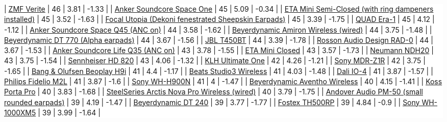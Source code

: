 | [ZMF Verite](./oratory1990/over-ear/ZMF%20Verite)                                                                                                                             |      46 |       3.81 |   -1.33 |
| [Anker Soundcore Space One](./oratory1990/over-ear/Anker%20Soundcore%20Space%20One)                                                                                           |      45 |       5.09 |   -0.34 |
| [ETA Mini Semi-Closed (with ring dampeners installed)](./oratory1990/over-ear/ETA%20Mini%20Semi-Closed%20(with%20ring%20dampeners%20installed))                               |      45 |       3.52 |   -1.63 |
| [Focal Utopia (Dekoni fenestrated Sheepskin Earpads)](./oratory1990/over-ear/Focal%20Utopia%20(Dekoni%20fenestrated%20Sheepskin%20Earpads))                                   |      45 |       3.39 |   -1.75 |
| [QUAD Era-1](./oratory1990/over-ear/QUAD%20Era-1)                                                                                                                             |      45 |       4.12 |   -1.12 |
| [Anker Soundcore Space Q45 (ANC on)](./oratory1990/over-ear/Anker%20Soundcore%20Space%20Q45%20(ANC%20on))                                                                     |      44 |       3.58 |   -1.62 |
| [Beyerdynamic Amiron Wireless (wired)](./oratory1990/over-ear/Beyerdynamic%20Amiron%20Wireless%20(wired))                                                                     |      44 |       3.75 |   -1.48 |
| [Beyerdynamic DT 770 (Alpha earpads)](./oratory1990/over-ear/Beyerdynamic%20DT%20770%20(Alpha%20earpads))                                                                     |      44 |       3.67 |   -1.56 |
| [JBL T450BT](./oratory1990/over-ear/JBL%20T450BT)                                                                                                                             |      44 |       3.39 |   -1.78 |
| [Rosson Audio Design RAD-0](./oratory1990/over-ear/Rosson%20Audio%20Design%20RAD-0)                                                                                           |      44 |       3.67 |   -1.53 |
| [Anker Soundcore Life Q35 (ANC on)](./oratory1990/over-ear/Anker%20Soundcore%20Life%20Q35%20(ANC%20on))                                                                       |      43 |       3.78 |   -1.55 |
| [ETA Mini Closed](./oratory1990/over-ear/ETA%20Mini%20Closed)                                                                                                                 |      43 |       3.57 |   -1.73 |
| [Neumann NDH20](./oratory1990/over-ear/Neumann%20NDH20)                                                                                                                       |      43 |       3.75 |   -1.54 |
| [Sennheiser HD 820](./oratory1990/over-ear/Sennheiser%20HD%20820)                                                                                                             |      43 |       4.06 |   -1.32 |
| [KLH Ultimate One](./oratory1990/over-ear/KLH%20Ultimate%20One)                                                                                                               |      42 |       4.26 |   -1.21 |
| [Sony MDR-Z1R](./oratory1990/over-ear/Sony%20MDR-Z1R)                                                                                                                         |      42 |       3.75 |   -1.65 |
| [Bang & Olufsen Beoplay H9i](./oratory1990/over-ear/Bang%20&%20Olufsen%20Beoplay%20H9i)                                                                                       |      41 |       4.4  |   -1.17 |
| [Beats Studio3 Wireless](./oratory1990/over-ear/Beats%20Studio3%20Wireless)                                                                                                   |      41 |       4.03 |   -1.48 |
| [Dali IO-4](./oratory1990/over-ear/Dali%20IO-4)                                                                                                                               |      41 |       3.87 |   -1.57 |
| [Philips Fidelio M2L](./oratory1990/over-ear/Philips%20Fidelio%20M2L)                                                                                                         |      41 |       3.87 |   -1.6  |
| [Sony WH-H900N](./oratory1990/over-ear/Sony%20WH-H900N)                                                                                                                       |      41 |       4    |   -1.47 |
| [Beyerdynamic Aventho Wireless](./oratory1990/over-ear/Beyerdynamic%20Aventho%20Wireless)                                                                                     |      40 |       4.15 |   -1.41 |
| [Koss Porta Pro](./oratory1990/over-ear/Koss%20Porta%20Pro)                                                                                                                   |      40 |       3.83 |   -1.68 |
| [SteelSeries Arctis Nova Pro Wireless (wired)](./oratory1990/over-ear/SteelSeries%20Arctis%20Nova%20Pro%20Wireless%20(wired))                                                 |      40 |       3.79 |   -1.75 |
| [Andover Audio PM-50 (small rounded earpads)](./oratory1990/over-ear/Andover%20Audio%20PM-50%20(small%20rounded%20earpads))                                                   |      39 |       4.19 |   -1.47 |
| [Beyerdynamic DT 240](./oratory1990/over-ear/Beyerdynamic%20DT%20240)                                                                                                         |      39 |       3.77 |   -1.77 |
| [Fostex TH500RP](./oratory1990/over-ear/Fostex%20TH500RP)                                                                                                                     |      39 |       4.84 |   -0.9  |
| [Sony WH-1000XM5](./oratory1990/over-ear/Sony%20WH-1000XM5)                                                                                                                   |      39 |       3.99 |   -1.64 |
